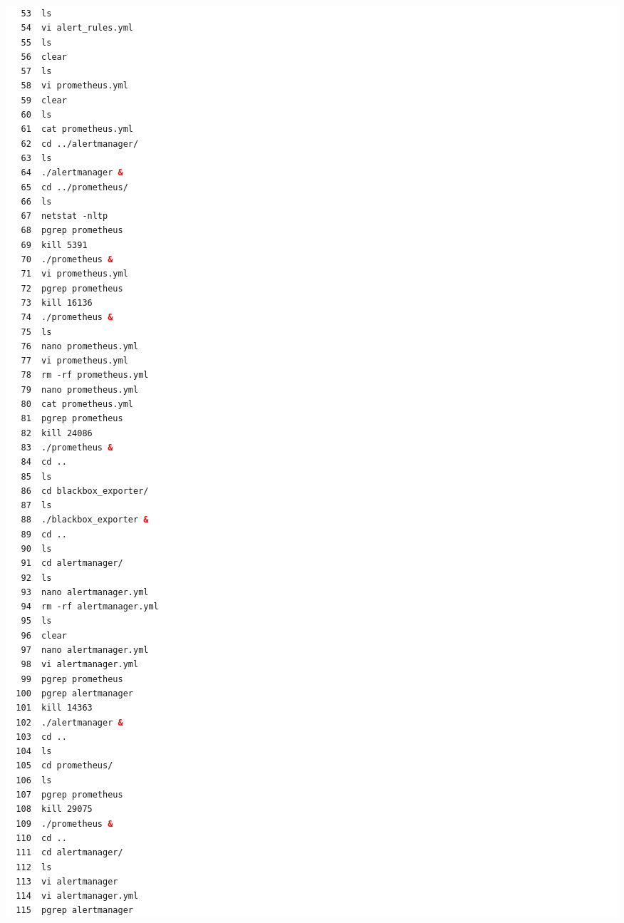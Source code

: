 ```xml
   53  ls
   54  vi alert_rules.yml
   55  ls
   56  clear
   57  ls
   58  vi prometheus.yml
   59  clear
   60  ls
   61  cat prometheus.yml
   62  cd ../alertmanager/
   63  ls
   64  ./alertmanager &
   65  cd ../prometheus/
   66  ls
   67  netstat -nltp
   68  pgrep prometheus
   69  kill 5391
   70  ./prometheus &
   71  vi prometheus.yml
   72  pgrep prometheus
   73  kill 16136
   74  ./prometheus &
   75  ls
   76  nano prometheus.yml
   77  vi prometheus.yml
   78  rm -rf prometheus.yml
   79  nano prometheus.yml
   80  cat prometheus.yml
   81  pgrep prometheus
   82  kill 24086
   83  ./prometheus &
   84  cd ..
   85  ls
   86  cd blackbox_exporter/
   87  ls
   88  ./blackbox_exporter &
   89  cd ..
   90  ls
   91  cd alertmanager/
   92  ls
   93  nano alertmanager.yml
   94  rm -rf alertmanager.yml
   95  ls
   96  clear
   97  nano alertmanager.yml
   98  vi alertmanager.yml
   99  pgrep prometheus
  100  pgrep alertmanager
  101  kill 14363
  102  ./alertmanager &
  103  cd ..
  104  ls
  105  cd prometheus/
  106  ls
  107  pgrep prometheus
  108  kill 29075
  109  ./prometheus &
  110  cd ..
  111  cd alertmanager/
  112  ls
  113  vi alertmanager
  114  vi alertmanager.yml
  115  pgrep alertmanager
```
